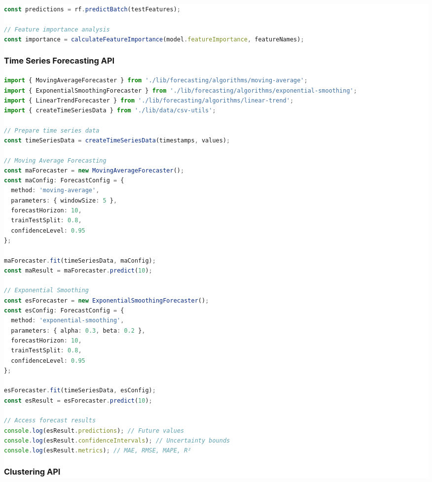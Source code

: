 ```typescript
const predictions = rf.predictBatch(testFeatures);

// Feature importance analysis
const importance = calculateFeatureImportance(model.featureImportance, featureNames);
```

### Time Series Forecasting API

```typescript
import { MovingAverageForecaster } from './lib/forecasting/algorithms/moving-average';
import { ExponentialSmoothingForecaster } from './lib/forecasting/algorithms/exponential-smoothing';
import { LinearTrendForecaster } from './lib/forecasting/algorithms/linear-trend';
import { createTimeSeriesData } from './lib/data/csv-utils';

// Prepare time series data
const timeSeriesData = createTimeSeriesData(timestamps, values);

// Moving Average Forecasting
const maForecaster = new MovingAverageForecaster();
const maConfig: ForecastConfig = {
  method: 'moving-average',
  parameters: { windowSize: 5 },
  forecastHorizon: 10,
  trainTestSplit: 0.8,
  confidenceLevel: 0.95
};

maForecaster.fit(timeSeriesData, maConfig);
const maResult = maForecaster.predict(10);

// Exponential Smoothing
const esForecaster = new ExponentialSmoothingForecaster();
const esConfig: ForecastConfig = {
  method: 'exponential-smoothing',
  parameters: { alpha: 0.3, beta: 0.2 },
  forecastHorizon: 10,
  trainTestSplit: 0.8,
  confidenceLevel: 0.95
};

esForecaster.fit(timeSeriesData, esConfig);
const esResult = esForecaster.predict(10);

// Access forecast results
console.log(esResult.predictions); // Future values
console.log(esResult.confidenceIntervals); // Uncertainty bounds
console.log(esResult.metrics); // MAE, RMSE, MAPE, R²
```

### Clustering API
